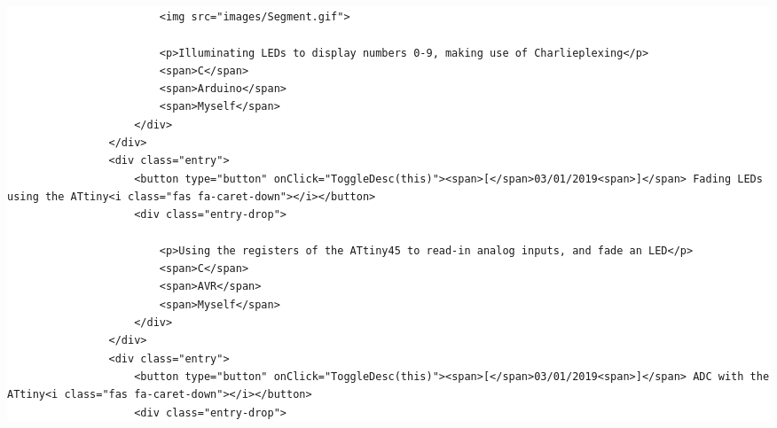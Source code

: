                             <img src="images/Segment.gif">

                            <p>Illuminating LEDs to display numbers 0-9, making use of Charlieplexing</p>
                            <span>C</span>
                            <span>Arduino</span>
                            <span>Myself</span>
                        </div>
                    </div>
                    <div class="entry">
                        <button type="button" onClick="ToggleDesc(this)"><span>[</span>03/01/2019<span>]</span> Fading LEDs using the ATtiny<i class="fas fa-caret-down"></i></button>
                        <div class="entry-drop">

                            <p>Using the registers of the ATtiny45 to read-in analog inputs, and fade an LED</p>
                            <span>C</span>
                            <span>AVR</span>
                            <span>Myself</span>
                        </div>
                    </div>
                    <div class="entry">
                        <button type="button" onClick="ToggleDesc(this)"><span>[</span>03/01/2019<span>]</span> ADC with the ATtiny<i class="fas fa-caret-down"></i></button>
                        <div class="entry-drop">
